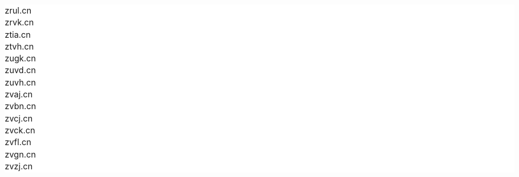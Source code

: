 zrul.cn   
zrvk.cn   
ztia.cn   
ztvh.cn   
zugk.cn   
zuvd.cn   
zuvh.cn   
zvaj.cn   
zvbn.cn   
zvcj.cn   
zvck.cn   
zvfl.cn   
zvgn.cn   
zvzj.cn   


